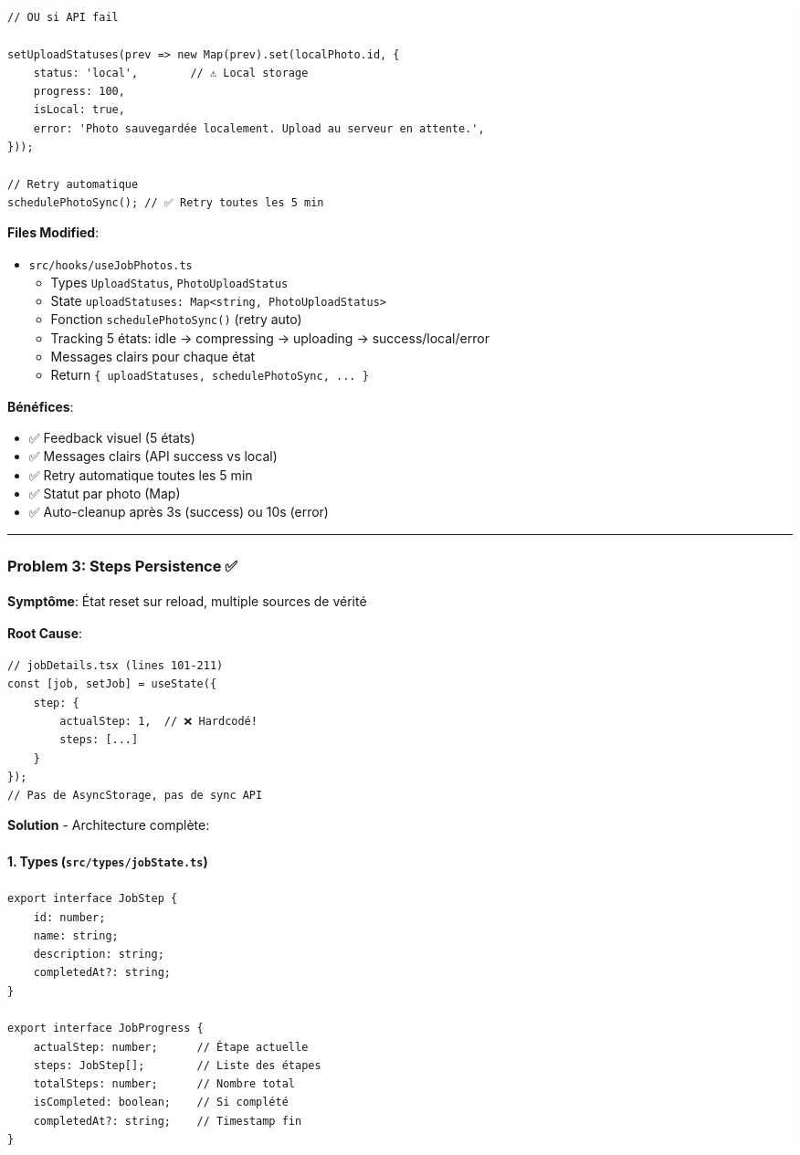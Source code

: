 ```tsx
// OU si API fail

setUploadStatuses(prev => new Map(prev).set(localPhoto.id, {
    status: 'local',        // ⚠️ Local storage
    progress: 100,
    isLocal: true,
    error: 'Photo sauvegardée localement. Upload au serveur en attente.',
}));

// Retry automatique
schedulePhotoSync(); // ✅ Retry toutes les 5 min
```

**Files Modified**:
- `src/hooks/useJobPhotos.ts`
  - Types `UploadStatus`, `PhotoUploadStatus`
  - State `uploadStatuses: Map<string, PhotoUploadStatus>`
  - Fonction `schedulePhotoSync()` (retry auto)
  - Tracking 5 états: idle → compressing → uploading → success/local/error
  - Messages clairs pour chaque état
  - Return `{ uploadStatuses, schedulePhotoSync, ... }`

**Bénéfices**:
- ✅ Feedback visuel (5 états)
- ✅ Messages clairs (API success vs local)
- ✅ Retry automatique toutes les 5 min
- ✅ Statut par photo (Map)
- ✅ Auto-cleanup après 3s (success) ou 10s (error)

---

### Problem 3: Steps Persistence ✅

**Symptôme**: État reset sur reload, multiple sources de vérité

**Root Cause**:
```tsx
// jobDetails.tsx (lines 101-211)
const [job, setJob] = useState({
    step: {
        actualStep: 1,  // ❌ Hardcodé!
        steps: [...]
    }
});
// Pas de AsyncStorage, pas de sync API
```

**Solution** - Architecture complète:

#### 1. Types (`src/types/jobState.ts`)
```tsx
export interface JobStep {
    id: number;
    name: string;
    description: string;
    completedAt?: string;
}

export interface JobProgress {
    actualStep: number;      // Étape actuelle
    steps: JobStep[];        // Liste des étapes
    totalSteps: number;      // Nombre total
    isCompleted: boolean;    // Si complété
    completedAt?: string;    // Timestamp fin
}

```